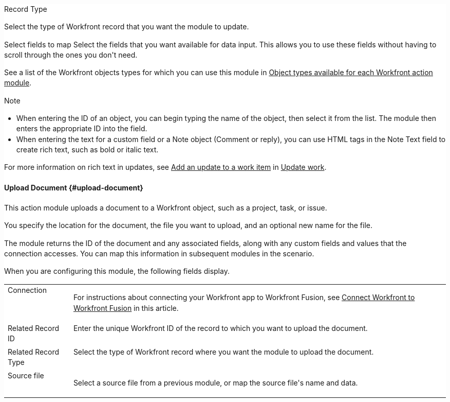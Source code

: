    <td>Record Type</td> 
   <td> <p>Select the type of Workfront record that you want the module to update.</p> </td> 
  </tr> 
  <tr data-mc-conditions=""> 
   <td>Select fields to map</td> 
   <td>Select the fields that you want available for data input. This allows you to use these fields without having to scroll through the ones you don't need.</td> 
  </tr> 
 </tbody> 
</table>

See a list of the Workfront objects types for which you can use this module in [Object types available for each Workfront action module](#object-types-available-for-each-workfront-action-module).

>[!NOTE]
>
>* When entering the ID&nbsp;of an object, you can begin typing the name of the object, then select it from the list. The module then enters the appropriate ID into the field.
>* When entering the text for a custom field or a Note object (Comment or reply), you can use HTML tags in the Note Text field to create rich text, such as bold or italic text.
>
>  For more information on rich text in updates, see [Add an update to a work item](../../workfront-basics/updating-work-items-and-viewing-updates/update-work.md#add) in [Update work](../../workfront-basics/updating-work-items-and-viewing-updates/update-work.md).
>

#### Upload Document {#upload-document}

This action module uploads a document to a Workfront object, such as a project, task, or issue.

You specify the location for the document, the file you want to upload, and an optional new name for the file.

The module returns the ID of the  document and any associated fields, along with any custom fields and values that the connection accesses. You can map this information in subsequent modules in the scenario.

When you are configuring this module, the following fields display.

<table> 
 <col> 
 <col> 
 <tbody> 
  <tr> 
   <td>Connection</td> 
   <td> <p>For instructions about connecting your Workfront app to Workfront Fusion, see <a href="#connect-workfront-to-workfront-fusion" class="MCXref xref">Connect Workfront to Workfront Fusion</a> in this article.</p> </td> 
  </tr> 
  <tr data-mc-conditions=""> 
   <td>Related Record ID</td> 
   <td>Enter the unique Workfront ID of the record to which you want to upload the document.</td> 
  </tr> 
  <tr> 
   <td>Related Record Type</td> 
   <td>Select the type of Workfront record where you want the module to upload the document.</td> 
  </tr> 
  <tr> 
   <td>Source file</td> 
   <td> <p>Select a source file from a previous module, or map the source file's name and data.</p> </td> 
  </tr> 
 </tbody> 
</table>
